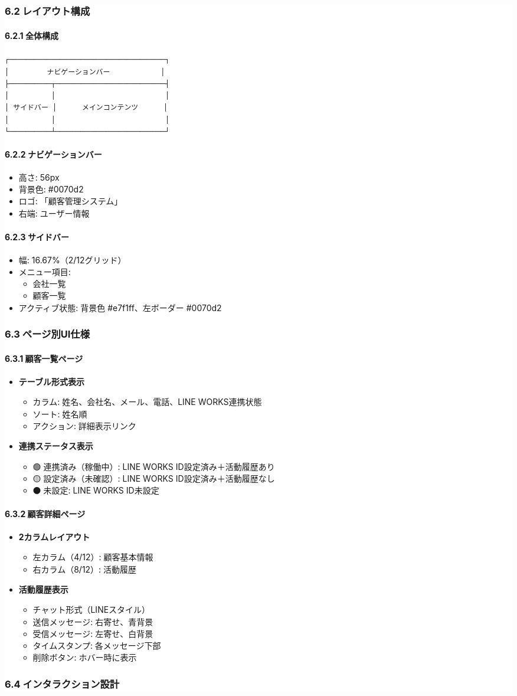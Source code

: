 ### 6.2 レイアウト構成

#### 6.2.1 全体構成
```
┌─────────────────────────────────────┐
│         ナビゲーションバー            │
├──────────┬──────────────────────────┤
│          │                          │
│ サイドバー │      メインコンテンツ      │
│          │                          │
└──────────┴──────────────────────────┘
```

#### 6.2.2 ナビゲーションバー
- 高さ: 56px
- 背景色: #0070d2
- ロゴ: 「顧客管理システム」
- 右端: ユーザー情報

#### 6.2.3 サイドバー
- 幅: 16.67%（2/12グリッド）
- メニュー項目:
  - 会社一覧
  - 顧客一覧
- アクティブ状態: 背景色 #e7f1ff、左ボーダー #0070d2

### 6.3 ページ別UI仕様

#### 6.3.1 顧客一覧ページ
- **テーブル形式表示**
  - カラム: 姓名、会社名、メール、電話、LINE WORKS連携状態
  - ソート: 姓名順
  - アクション: 詳細表示リンク

- **連携ステータス表示**
  - 🟢 連携済み（稼働中）: LINE WORKS ID設定済み＋活動履歴あり
  - 🟡 設定済み（未確認）: LINE WORKS ID設定済み＋活動履歴なし
  - ⚫ 未設定: LINE WORKS ID未設定

#### 6.3.2 顧客詳細ページ
- **2カラムレイアウト**
  - 左カラム（4/12）: 顧客基本情報
  - 右カラム（8/12）: 活動履歴

- **活動履歴表示**
  - チャット形式（LINEスタイル）
  - 送信メッセージ: 右寄せ、青背景
  - 受信メッセージ: 左寄せ、白背景
  - タイムスタンプ: 各メッセージ下部
  - 削除ボタン: ホバー時に表示

### 6.4 インタラクション設計
